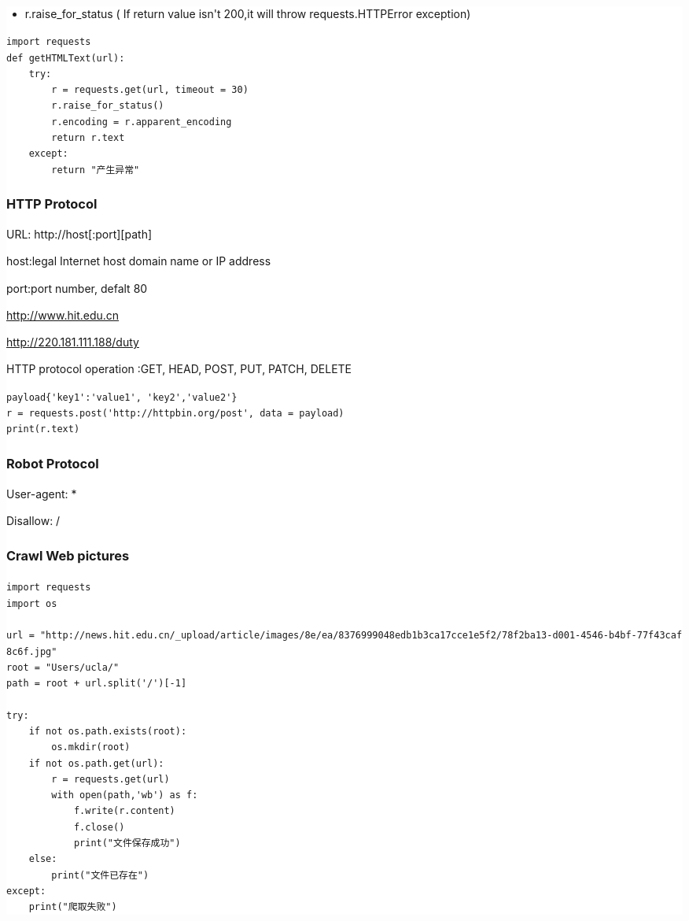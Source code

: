 
- r.raise_for_status 
   ( If return value isn't 200,it will throw requests.HTTPError exception)

~~~
import requests
def getHTMLText(url):
    try:
        r = requests.get(url, timeout = 30)
        r.raise_for_status()
        r.encoding = r.apparent_encoding
        return r.text
    except:
        return "产生异常"
~~~

### HTTP Protocol

URL: http://host[:port][path]

host:legal Internet host domain name or IP address

port:port number, defalt 80

http://www.hit.edu.cn

http://220.181.111.188/duty

HTTP protocol operation :GET, HEAD, POST, PUT, PATCH, DELETE

    payload{'key1':'value1', 'key2','value2'}
    r = requests.post('http://httpbin.org/post', data = payload)
    print(r.text)
    
### Robot Protocol
User-agent: *

Disallow: /

### Crawl Web pictures
    
    import requests
    import os
    
    url = "http://news.hit.edu.cn/_upload/article/images/8e/ea/8376999048edb1b3ca17cce1e5f2/78f2ba13-d001-4546-b4bf-77f43caf8c6f.jpg"
    root = "Users/ucla/"
    path = root + url.split('/')[-1]
   
    try:
        if not os.path.exists(root):
            os.mkdir(root)
        if not os.path.get(url):
            r = requests.get(url)
            with open(path,'wb') as f:
                f.write(r.content)
                f.close()
                print("文件保存成功")
        else:
            print("文件已存在")
    except:
        print("爬取失败")
        